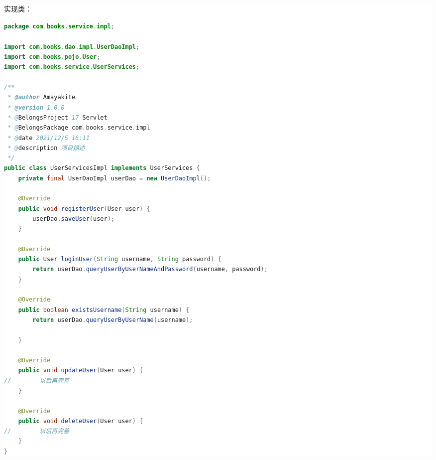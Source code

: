 ```java

```

实现类：

```java
package com.books.service.impl;

import com.books.dao.impl.UserDaoImpl;
import com.books.pojo.User;
import com.books.service.UserServices;

/**
 * @author Amayakite
 * @version 1.0.0
 * @BelongsProject 17-Servlet
 * @BelongsPackage com.books.service.impl
 * @date 2021/12/5 16:11
 * @description 项目描述
 */
public class UserServicesImpl implements UserServices {
    private final UserDaoImpl userDao = new UserDaoImpl();

    @Override
    public void registerUser(User user) {
        userDao.saveUser(user);
    }

    @Override
    public User loginUser(String username, String password) {
        return userDao.queryUserByUserNameAndPassword(username, password);
    }

    @Override
    public boolean existsUsername(String username) {
        return userDao.queryUserByUserName(username);

    }

    @Override
    public void updateUser(User user) {
//        以后再完善
    }

    @Override
    public void deleteUser(User user) {
//        以后再完善
    }
}

```
